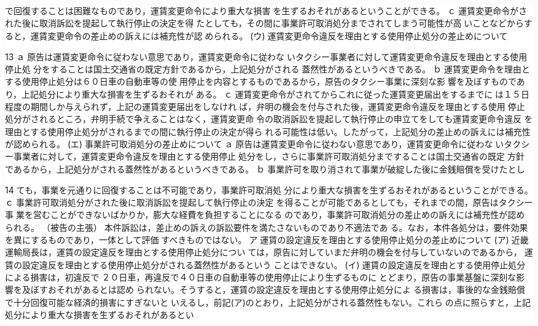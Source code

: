 で回復することは困難なものであり，運賃変更命令により重大な損害
を生ずるおそれがあるということができる。 
     ｃ 運賃変更命令がされた後に取消訴訟を提起して執行停止の決定を得
たとしても，その間に事業許可取消処分までされてしまう可能性が高
いことなどからすると，運賃変更命令の差止めの訴えには補充性が認
められる。 
    (ウ) 運賃変更命令違反を理由とする使用停止処分の差止めについて 
    
 13 
     ａ 原告は運賃変更命令に従わない意思であり，運賃変更命令に従わな
いタクシー事業者に対して運賃変更命令違反を理由とする使用停止処
分をすることは国土交通省の既定方針であるから，上記処分がされる
蓋然性があるというべきである。 
     ｂ 運賃変更命令を理由とする使用停止処分は６０日車の自動車等の使
用停止を内容とするものであるから，原告のタクシー事業に深刻な影
響を及ぼすものであり，上記処分により重大な損害を生ずるおそれが
ある。 
     ｃ 運賃変更命令がされてからこれに従った運賃変更届出をするまでに
は１５日程度の期間しか与えられず，上記の運賃変更届出をしなけれ
ば，弁明の機会を付与された後，運賃変更命令違反を理由とする使用
停止処分がされるところ，弁明手続で争えることはなく，運賃変更命
令の取消訴訟を提起して執行停止の申立てをしても運賃変更命令違反
を理由とする使用停止処分がされるまでの間に執行停止の決定が得ら
れる可能性は低い。したがって，上記処分の差止めの訴えには補充性
が認められる。 
    (エ) 事業許可取消処分の差止めについて 
     ａ 原告は運賃変更命令に従わない意思であり，運賃変更命令に従わな
いタクシー事業者に対して，運賃変更命令違反を理由とする使用停止
処分をし，さらに事業許可取消処分まですることは国土交通省の既定
方針であるから，上記処分がされる蓋然性があるというべきである。 
     ｂ 事業許可を取り消されて事業が破綻した後に金銭賠償を受けたとし
    
 14 
ても，事業を元通りに回復することは不可能であり，事業許可取消処
分により重大な損害を生ずるおそれがあるということができる。 
     ｃ 事業許可取消処分がされた後に取消訴訟を提起して執行停止の決定
を得ることが可能であるとしても，それまでの間，原告はタクシー事
業を営むことができないばかりか，膨大な経費を負担することになる
のであり，事業許可取消処分の差止めの訴えには補充性が認められる。 
  （被告の主張） 
    本件訴訟は，差止めの訴えの訴訟要件を満たさないものであり不適法であ
る。なお，本件各処分は，要件効果を異にするものであり，一体として評価
すべきものではない。 
ア 運賃の設定違反を理由とする使用停止処分の差止めについて 
    (ア) 近畿運輸局長は，運賃の設定違反を理由とする使用停止処分につい
ては，原告に対していまだ弁明の機会を付与していないのであるから，
運賃の設定違反を理由とする使用停止処分がされる蓋然性があるという
ことはできない。 
(イ) 運賃の設定違反を理由とする使用停止処分による損害は，初違反で
２０日車，再違反で４０日車の自動車等の使用停止により生ずるものに
とどまり，原告の事業基盤に深刻な影響を及ぼすおそれがあるとは認め
られない。そうすると，運賃の設定違反を理由とする使用停止処分によ
る損害は，事後的な金銭賠償で十分回復可能な経済的損害にすぎないと
いえるし，前記(ア)のとおり，上記処分がされる蓋然性もない。これら
の点に照らすと，上記処分により重大な損害を生ずるおそれがあるとい
    